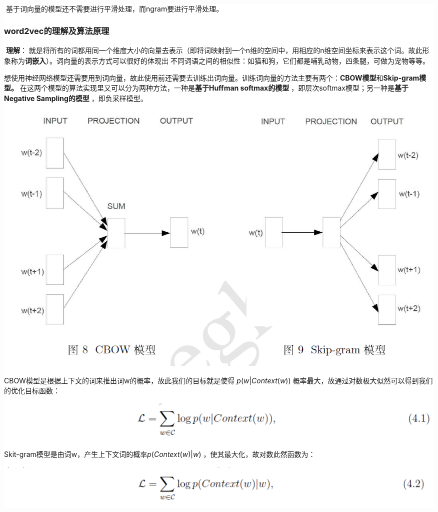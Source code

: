 ​	基于词向量的模型还不需要进行平滑处理，而ngram要进行平滑处理。



### word2vec的理解及算法原理

​	**理解**： 就是将所有的词都用同一个维度大小的向量去表示（即将词映射到一个n维的空间中，用相应的n维空间坐标来表示这个词。故此形象称为**词嵌入**）。词向量的表示方式可以很好的体现出 不同词语之间的相似性：如猫和狗，它们都是哺乳动物，四条腿，可做为宠物等等。

​	想使用神经网络模型还需要用到词向量，故此使用前还需要去训练出词向量。训练词向量的方法主要有两个：**CBOW模型**和**Skip-gram模型。** 在这两个模型的算法实现里又可以分为两种方法，一种是**基于Huffman softmax的模型** ，即层次softmax模型；另一种是**基于Negative Sampling的模型** ，即负采样模型。

![1552402569209](./img/bow_gram.png)

CBOW模型是根据上下文的词来推出词w的概率，故此我们的目标就是使得  $p(w|Context(w))$ 概率最大，故通过对数极大似然可以得到我们的优化目标函数：

![1552403268107](./img/log_siran.png)

Skit-gram模型是由词w，产生上下文词的概率$p(Context(w)|w)$ ，使其最大化，故对数此然函数为：

![1552403423890](./img/skit_siran.png)

